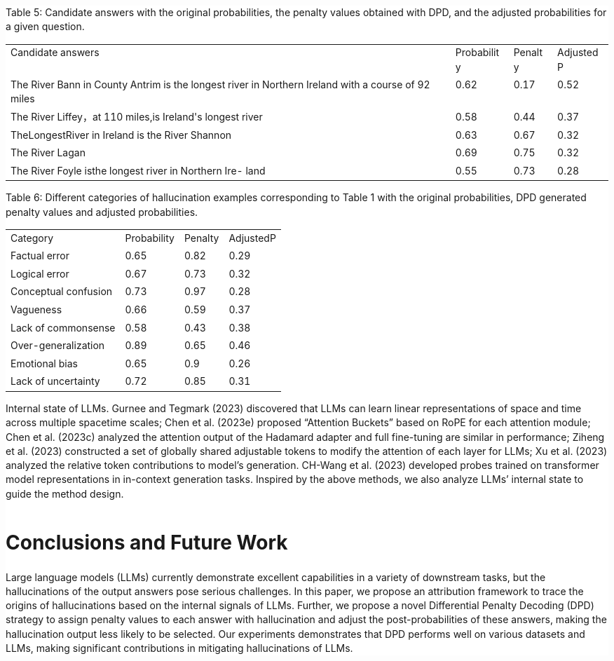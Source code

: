 Table 5: Candidate answers with the original probabilities, the penalty values obtained with DPD, and the adjusted probabilities for a given question.   

<html><body><table><tr><td>Candidate answers</td><td>Probability</td><td>Penalty</td><td>AdjustedP</td></tr><tr><td>The River Bann in County Antrim is the longest river in Northern Ireland with a course of 92 miles</td><td>0.62</td><td>0.17</td><td>0.52</td></tr><tr><td>The River Liffey，at 110 miles,is Ireland's longest river</td><td>0.58</td><td>0.44</td><td>0.37</td></tr><tr><td>TheLongestRiver in Ireland is the River Shannon</td><td>0.63</td><td>0.67</td><td>0.32</td></tr><tr><td>The River Lagan</td><td>0.69</td><td>0.75</td><td>0.32</td></tr><tr><td>The River Foyle isthe longest river in Northern Ire- land</td><td>0.55</td><td>0.73</td><td>0.28</td></tr></table></body></html>

Table 6: Different categories of hallucination examples corresponding to Table 1 with the original probabilities, DPD generated penalty values and adjusted probabilities.   

<html><body><table><tr><td>Category</td><td>Probability</td><td>Penalty</td><td>AdjustedP</td></tr><tr><td>Factual error</td><td>0.65</td><td>0.82</td><td>0.29</td></tr><tr><td>Logical error</td><td>0.67</td><td>0.73</td><td>0.32</td></tr><tr><td>Conceptual confusion</td><td>0.73</td><td>0.97</td><td>0.28</td></tr><tr><td>Vagueness</td><td>0.66</td><td>0.59</td><td>0.37</td></tr><tr><td>Lack of commonsense</td><td>0.58</td><td>0.43</td><td>0.38</td></tr><tr><td>Over-generalization</td><td>0.89</td><td>0.65</td><td>0.46</td></tr><tr><td>Emotional bias</td><td>0.65</td><td>0.9</td><td>0.26</td></tr><tr><td>Lack of uncertainty</td><td>0.72</td><td>0.85</td><td>0.31</td></tr></table></body></html>

Internal state of LLMs. Gurnee and Tegmark (2023) discovered that LLMs can learn linear representations of space and time across multiple spacetime scales; Chen et al. (2023e) proposed “Attention Buckets” based on RoPE for each attention module; Chen et al. (2023c) analyzed the attention output of the Hadamard adapter and full fine-tuning are similar in performance; Ziheng et al. (2023) constructed a set of globally shared adjustable tokens to modify the attention of each layer for LLMs; Xu et al. (2023) analyzed the relative token contributions to model’s generation. CH-Wang et al. (2023) developed probes trained on transformer model representations in in-context generation tasks. Inspired by the above methods, we also analyze LLMs’ internal state to guide the method design.

# Conclusions and Future Work

Large language models (LLMs) currently demonstrate excellent capabilities in a variety of downstream tasks, but the hallucinations of the output answers pose serious challenges. In this paper, we propose an attribution framework to trace the origins of hallucinations based on the internal signals of LLMs. Further, we propose a novel Differential Penalty Decoding (DPD) strategy to assign penalty values to each answer with hallucination and adjust the post-probabilities of these answers, making the hallucination output less likely to be selected. Our experiments demonstrates that DPD performs well on various datasets and LLMs, making significant contributions in mitigating hallucinations of LLMs.